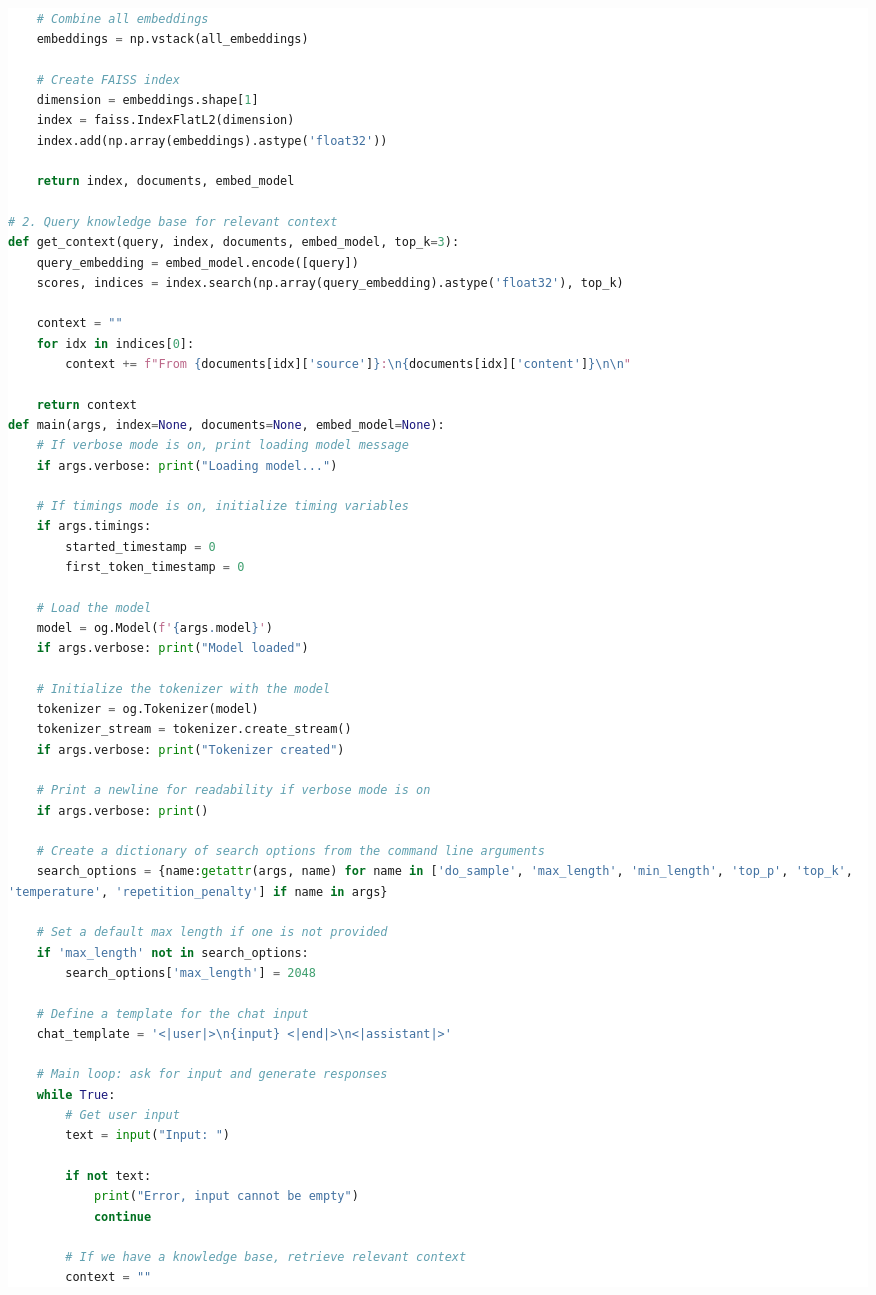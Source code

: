 ```py
    # Combine all embeddings
    embeddings = np.vstack(all_embeddings)
    
    # Create FAISS index
    dimension = embeddings.shape[1]
    index = faiss.IndexFlatL2(dimension)
    index.add(np.array(embeddings).astype('float32'))
    
    return index, documents, embed_model

# 2. Query knowledge base for relevant context
def get_context(query, index, documents, embed_model, top_k=3):
    query_embedding = embed_model.encode([query])
    scores, indices = index.search(np.array(query_embedding).astype('float32'), top_k)
    
    context = ""
    for idx in indices[0]:
        context += f"From {documents[idx]['source']}:\n{documents[idx]['content']}\n\n"
    
    return context
def main(args, index=None, documents=None, embed_model=None):
    # If verbose mode is on, print loading model message
    if args.verbose: print("Loading model...")
    
    # If timings mode is on, initialize timing variables
    if args.timings:
        started_timestamp = 0
        first_token_timestamp = 0

    # Load the model
    model = og.Model(f'{args.model}')
    if args.verbose: print("Model loaded")
    
    # Initialize the tokenizer with the model
    tokenizer = og.Tokenizer(model)
    tokenizer_stream = tokenizer.create_stream()
    if args.verbose: print("Tokenizer created")
    
    # Print a newline for readability if verbose mode is on
    if args.verbose: print()
    
    # Create a dictionary of search options from the command line arguments
    search_options = {name:getattr(args, name) for name in ['do_sample', 'max_length', 'min_length', 'top_p', 'top_k', 'temperature', 'repetition_penalty'] if name in args}
    
    # Set a default max length if one is not provided
    if 'max_length' not in search_options:
        search_options['max_length'] = 2048

    # Define a template for the chat input
    chat_template = '<|user|>\n{input} <|end|>\n<|assistant|>'

    # Main loop: ask for input and generate responses
    while True:
        # Get user input
        text = input("Input: ")
        
        if not text:
            print("Error, input cannot be empty")
            continue

        # If we have a knowledge base, retrieve relevant context
        context = ""
```